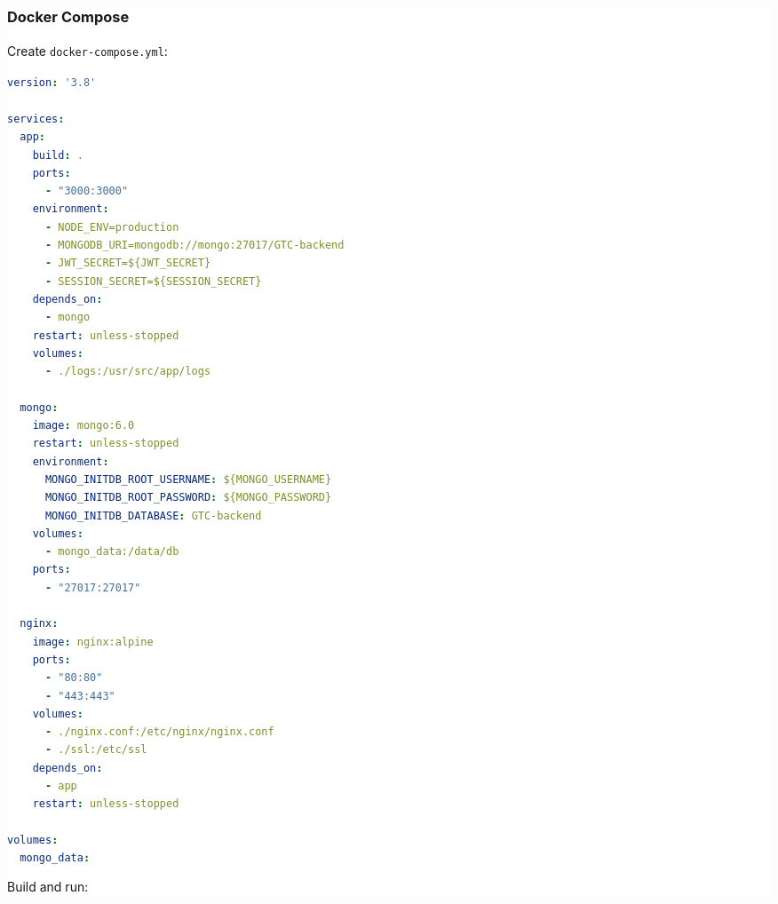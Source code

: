 ### Docker Compose

Create `docker-compose.yml`:

```yaml
version: '3.8'

services:
  app:
    build: .
    ports:
      - "3000:3000"
    environment:
      - NODE_ENV=production
      - MONGODB_URI=mongodb://mongo:27017/GTC-backend
      - JWT_SECRET=${JWT_SECRET}
      - SESSION_SECRET=${SESSION_SECRET}
    depends_on:
      - mongo
    restart: unless-stopped
    volumes:
      - ./logs:/usr/src/app/logs

  mongo:
    image: mongo:6.0
    restart: unless-stopped
    environment:
      MONGO_INITDB_ROOT_USERNAME: ${MONGO_USERNAME}
      MONGO_INITDB_ROOT_PASSWORD: ${MONGO_PASSWORD}
      MONGO_INITDB_DATABASE: GTC-backend
    volumes:
      - mongo_data:/data/db
    ports:
      - "27017:27017"

  nginx:
    image: nginx:alpine
    ports:
      - "80:80"
      - "443:443"
    volumes:
      - ./nginx.conf:/etc/nginx/nginx.conf
      - ./ssl:/etc/ssl
    depends_on:
      - app
    restart: unless-stopped

volumes:
  mongo_data:
```

Build and run:
